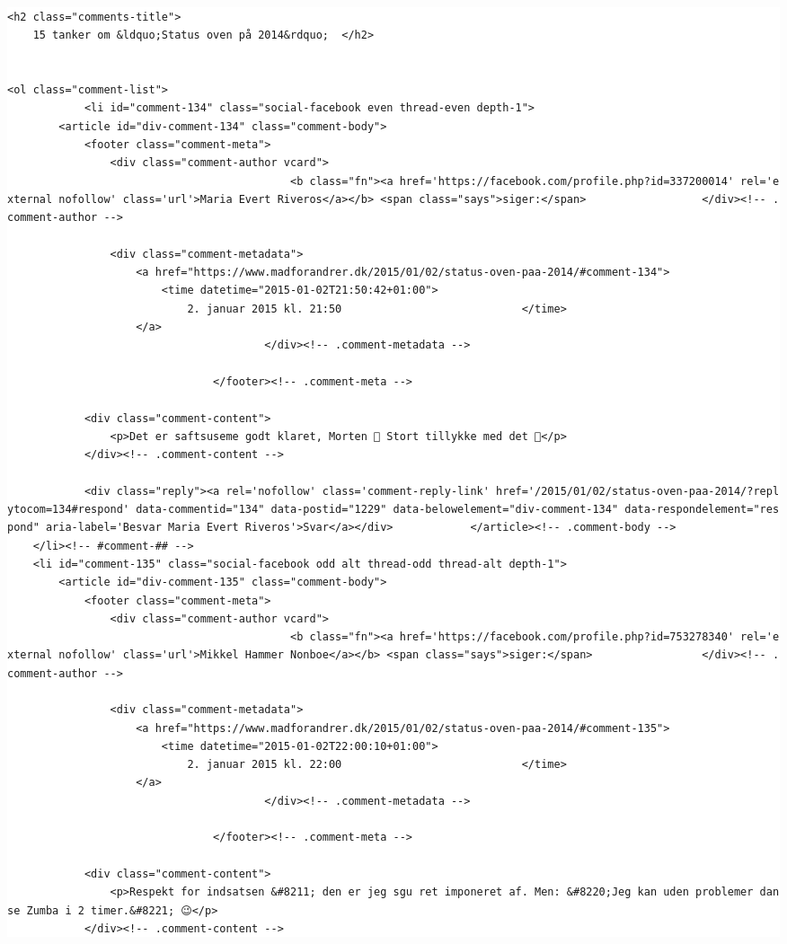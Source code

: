 <div id="comments" class="comments-area">

	
	<h2 class="comments-title">
		15 tanker om &ldquo;Status oven på 2014&rdquo;	</h2>

		
	<ol class="comment-list">
				<li id="comment-134" class="social-facebook even thread-even depth-1">
			<article id="div-comment-134" class="comment-body">
				<footer class="comment-meta">
					<div class="comment-author vcard">
												<b class="fn"><a href='https://facebook.com/profile.php?id=337200014' rel='external nofollow' class='url'>Maria Evert Riveros</a></b> <span class="says">siger:</span>					</div><!-- .comment-author -->

					<div class="comment-metadata">
						<a href="https://www.madforandrer.dk/2015/01/02/status-oven-paa-2014/#comment-134">
							<time datetime="2015-01-02T21:50:42+01:00">
								2. januar 2015 kl. 21:50							</time>
						</a>
											</div><!-- .comment-metadata -->

									</footer><!-- .comment-meta -->

				<div class="comment-content">
					<p>Det er saftsuseme godt klaret, Morten 🙂 Stort tillykke med det 🙂</p>
				</div><!-- .comment-content -->

				<div class="reply"><a rel='nofollow' class='comment-reply-link' href='/2015/01/02/status-oven-paa-2014/?replytocom=134#respond' data-commentid="134" data-postid="1229" data-belowelement="div-comment-134" data-respondelement="respond" aria-label='Besvar Maria Evert Riveros'>Svar</a></div>			</article><!-- .comment-body -->
		</li><!-- #comment-## -->
		<li id="comment-135" class="social-facebook odd alt thread-odd thread-alt depth-1">
			<article id="div-comment-135" class="comment-body">
				<footer class="comment-meta">
					<div class="comment-author vcard">
												<b class="fn"><a href='https://facebook.com/profile.php?id=753278340' rel='external nofollow' class='url'>Mikkel Hammer Nonboe</a></b> <span class="says">siger:</span>					</div><!-- .comment-author -->

					<div class="comment-metadata">
						<a href="https://www.madforandrer.dk/2015/01/02/status-oven-paa-2014/#comment-135">
							<time datetime="2015-01-02T22:00:10+01:00">
								2. januar 2015 kl. 22:00							</time>
						</a>
											</div><!-- .comment-metadata -->

									</footer><!-- .comment-meta -->

				<div class="comment-content">
					<p>Respekt for indsatsen &#8211; den er jeg sgu ret imponeret af. Men: &#8220;Jeg kan uden problemer danse Zumba i 2 timer.&#8221; 😉</p>
				</div><!-- .comment-content -->
